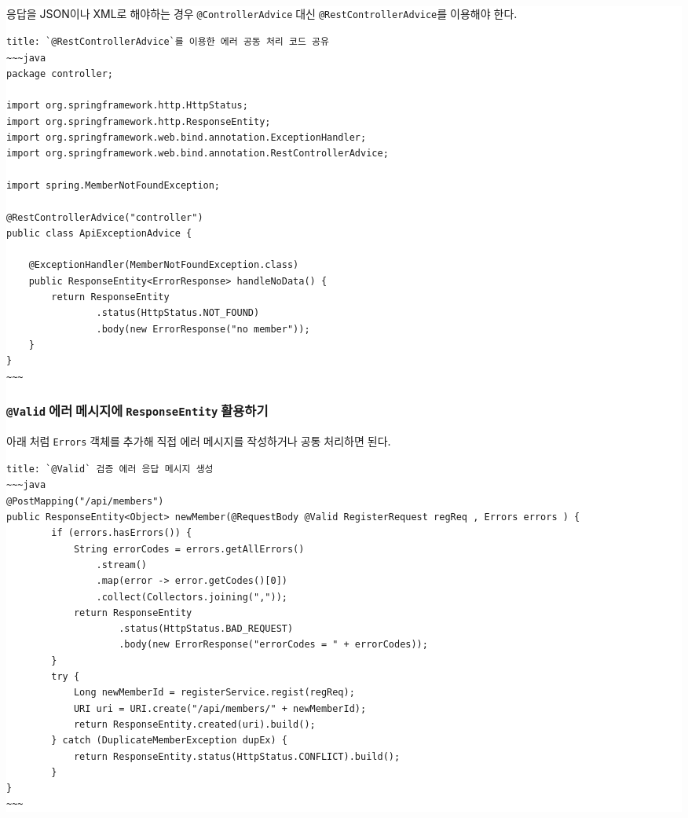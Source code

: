 응답을 JSON이나 XML로 해야하는 경우 `@ControllerAdvice` 대신 `@RestControllerAdvice`를 이용해야 한다.

```ad-example
title: `@RestControllerAdvice`를 이용한 에러 공동 처리 코드 공유
~~~java
package controller;

import org.springframework.http.HttpStatus;
import org.springframework.http.ResponseEntity;
import org.springframework.web.bind.annotation.ExceptionHandler;
import org.springframework.web.bind.annotation.RestControllerAdvice;  

import spring.MemberNotFoundException;  

@RestControllerAdvice("controller")
public class ApiExceptionAdvice { 

    @ExceptionHandler(MemberNotFoundException.class)
    public ResponseEntity<ErrorResponse> handleNoData() {
        return ResponseEntity
                .status(HttpStatus.NOT_FOUND)
                .body(new ErrorResponse("no member"));
    }
}
~~~
```

### `@Valid` 에러 메시지에 `ResponseEntity` 활용하기

아래 처럼 `Errors` 객체를 추가해 직접 에러 메시지를 작성하거나 공통 처리하면 된다.
```ad-example
title: `@Valid` 검증 에러 응답 메시지 생성
~~~java
@PostMapping("/api/members")
public ResponseEntity<Object> newMember(@RequestBody @Valid RegisterRequest regReq , Errors errors ) {
		if (errors.hasErrors()) {
			String errorCodes = errors.getAllErrors()
				.stream()
				.map(error -> error.getCodes()[0])
				.collect(Collectors.joining(","));
			return ResponseEntity
					.status(HttpStatus.BAD_REQUEST)
					.body(new ErrorResponse("errorCodes = " + errorCodes));
		}
		try {
			Long newMemberId = registerService.regist(regReq);
			URI uri = URI.create("/api/members/" + newMemberId);
			return ResponseEntity.created(uri).build();
		} catch (DuplicateMemberException dupEx) {
			return ResponseEntity.status(HttpStatus.CONFLICT).build();
		}
}
~~~
```
